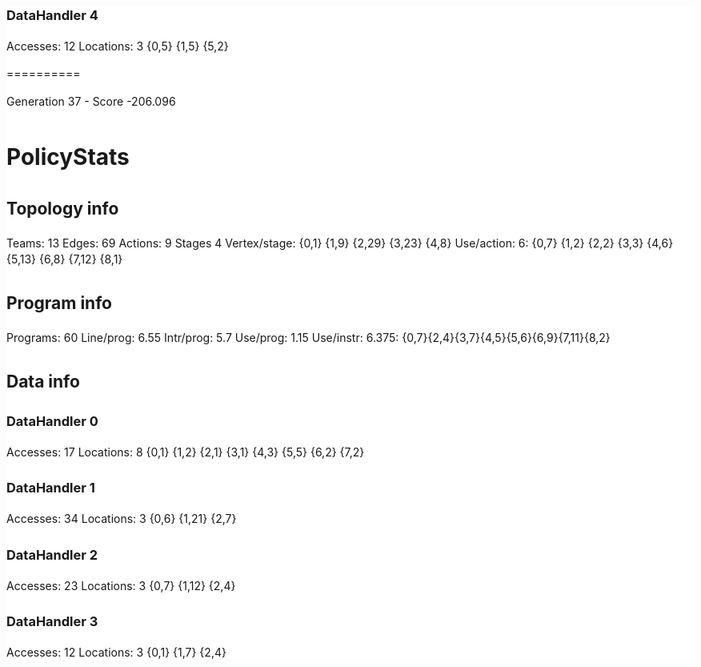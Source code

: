 ### DataHandler 4
Accesses:	12
Locations:	3
{0,5} {1,5} {5,2} 


==========

Generation 37 - Score -206.096

# PolicyStats
## Topology info
Teams:		13
Edges:		69
Actions:	9
Stages		4
Vertex/stage:	{0,1} {1,9} {2,29} {3,23} {4,8} 
Use/action:	6: {0,7} {1,2} {2,2} {3,3} {4,6} {5,13} {6,8} {7,12} {8,1} 

## Program info
Programs:	60
Line/prog:	6.55
Intr/prog:	5.7
Use/prog:	1.15
Use/instr:	6.375: {0,7}{2,4}{3,7}{4,5}{5,6}{6,9}{7,11}{8,2}

## Data info

### DataHandler 0
Accesses:	17
Locations:	8
{0,1} {1,2} {2,1} {3,1} {4,3} {5,5} {6,2} {7,2} 

### DataHandler 1
Accesses:	34
Locations:	3
{0,6} {1,21} {2,7} 

### DataHandler 2
Accesses:	23
Locations:	3
{0,7} {1,12} {2,4} 

### DataHandler 3
Accesses:	12
Locations:	3
{0,1} {1,7} {2,4} 
